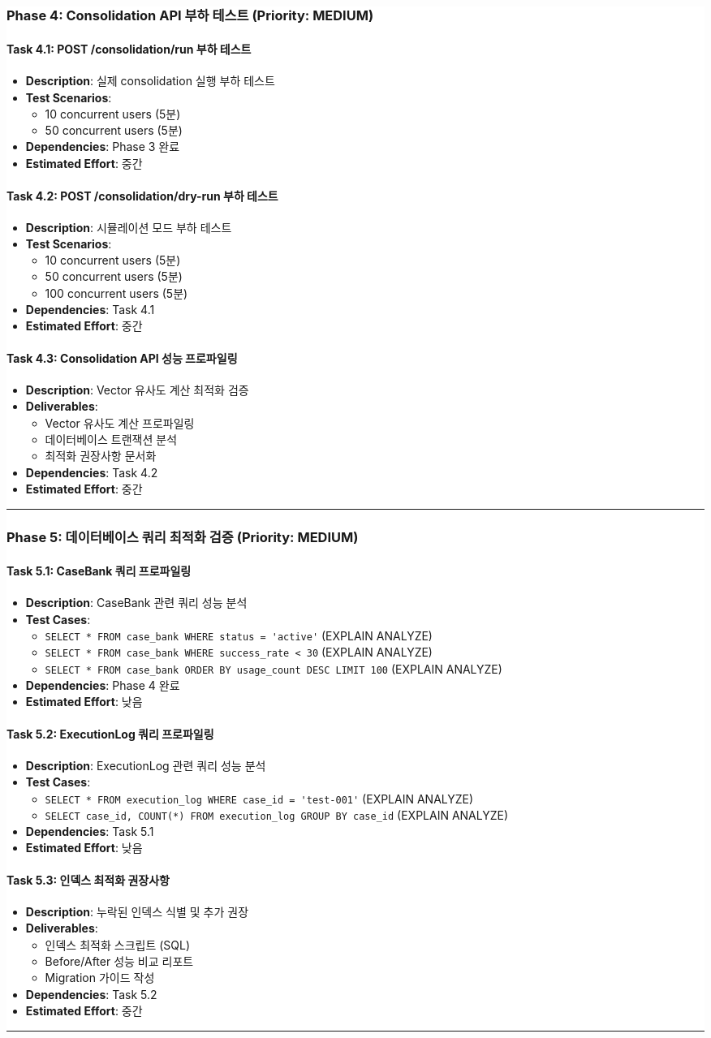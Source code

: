### Phase 4: Consolidation API 부하 테스트 (Priority: MEDIUM)

#### Task 4.1: POST /consolidation/run 부하 테스트
- **Description**: 실제 consolidation 실행 부하 테스트
- **Test Scenarios**:
  - 10 concurrent users (5분)
  - 50 concurrent users (5분)
- **Dependencies**: Phase 3 완료
- **Estimated Effort**: 중간

#### Task 4.2: POST /consolidation/dry-run 부하 테스트
- **Description**: 시뮬레이션 모드 부하 테스트
- **Test Scenarios**:
  - 10 concurrent users (5분)
  - 50 concurrent users (5분)
  - 100 concurrent users (5분)
- **Dependencies**: Task 4.1
- **Estimated Effort**: 중간

#### Task 4.3: Consolidation API 성능 프로파일링
- **Description**: Vector 유사도 계산 최적화 검증
- **Deliverables**:
  - Vector 유사도 계산 프로파일링
  - 데이터베이스 트랜잭션 분석
  - 최적화 권장사항 문서화
- **Dependencies**: Task 4.2
- **Estimated Effort**: 중간

---

### Phase 5: 데이터베이스 쿼리 최적화 검증 (Priority: MEDIUM)

#### Task 5.1: CaseBank 쿼리 프로파일링
- **Description**: CaseBank 관련 쿼리 성능 분석
- **Test Cases**:
  - `SELECT * FROM case_bank WHERE status = 'active'` (EXPLAIN ANALYZE)
  - `SELECT * FROM case_bank WHERE success_rate < 30` (EXPLAIN ANALYZE)
  - `SELECT * FROM case_bank ORDER BY usage_count DESC LIMIT 100` (EXPLAIN ANALYZE)
- **Dependencies**: Phase 4 완료
- **Estimated Effort**: 낮음

#### Task 5.2: ExecutionLog 쿼리 프로파일링
- **Description**: ExecutionLog 관련 쿼리 성능 분석
- **Test Cases**:
  - `SELECT * FROM execution_log WHERE case_id = 'test-001'` (EXPLAIN ANALYZE)
  - `SELECT case_id, COUNT(*) FROM execution_log GROUP BY case_id` (EXPLAIN ANALYZE)
- **Dependencies**: Task 5.1
- **Estimated Effort**: 낮음

#### Task 5.3: 인덱스 최적화 권장사항
- **Description**: 누락된 인덱스 식별 및 추가 권장
- **Deliverables**:
  - 인덱스 최적화 스크립트 (SQL)
  - Before/After 성능 비교 리포트
  - Migration 가이드 작성
- **Dependencies**: Task 5.2
- **Estimated Effort**: 중간

---